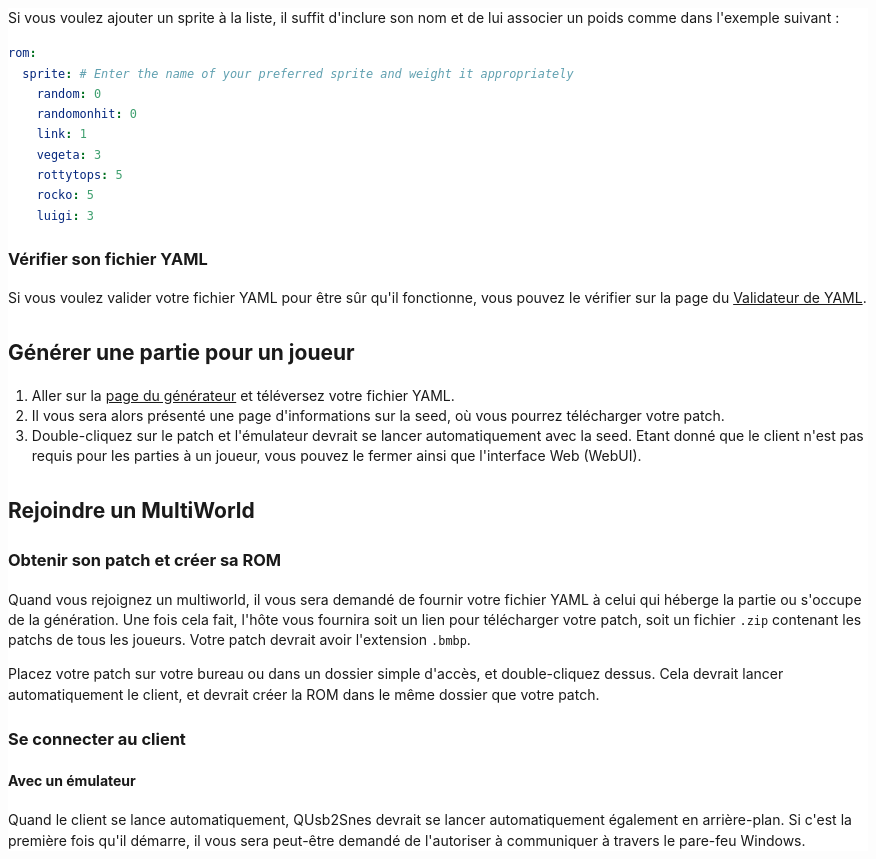 Si vous voulez ajouter un sprite à la liste, il suffit d'inclure son nom et de lui associer un poids comme dans l'exemple suivant :
```yaml
rom:
  sprite: # Enter the name of your preferred sprite and weight it appropriately
    random: 0
    randomonhit: 0
    link: 1
    vegeta: 3
    rottytops: 5
    rocko: 5
    luigi: 3
```

### Vérifier son fichier YAML
Si vous voulez valider votre fichier YAML pour être sûr qu'il fonctionne, vous pouvez le vérifier sur la page du
[Validateur de YAML](/mysterycheck).

## Générer une partie pour un joueur
1. Aller sur la [page du générateur](/generate) et téléversez votre fichier YAML.
2. Il vous sera alors présenté une page d'informations sur la seed, où vous pourrez télécharger votre patch.
3. Double-cliquez sur le patch et l'émulateur devrait se lancer automatiquement avec la seed. Etant donné que le client
n'est pas requis pour les parties à un joueur, vous pouvez le fermer ainsi que l'interface Web (WebUI).

## Rejoindre un MultiWorld

### Obtenir son patch et créer sa ROM
Quand vous rejoignez un multiworld, il vous sera demandé de fournir votre fichier YAML à celui qui héberge la partie
ou s'occupe de la génération. Une fois cela fait, l'hôte vous fournira soit un lien pour télécharger votre patch, soit un fichier `.zip` contenant
les patchs de tous les joueurs. Votre patch devrait avoir l'extension `.bmbp`.

Placez votre patch sur votre bureau ou dans un dossier simple d'accès, et double-cliquez dessus. Cela devrait lancer automatiquement
le client, et devrait créer la ROM dans le même dossier que votre patch.

### Se connecter au client

#### Avec un émulateur
Quand le client se lance automatiquement, QUsb2Snes devrait se lancer automatiquement également en arrière-plan.
Si c'est la première fois qu'il démarre, il vous sera peut-être demandé de l'autoriser à communiquer
à travers le pare-feu Windows.
